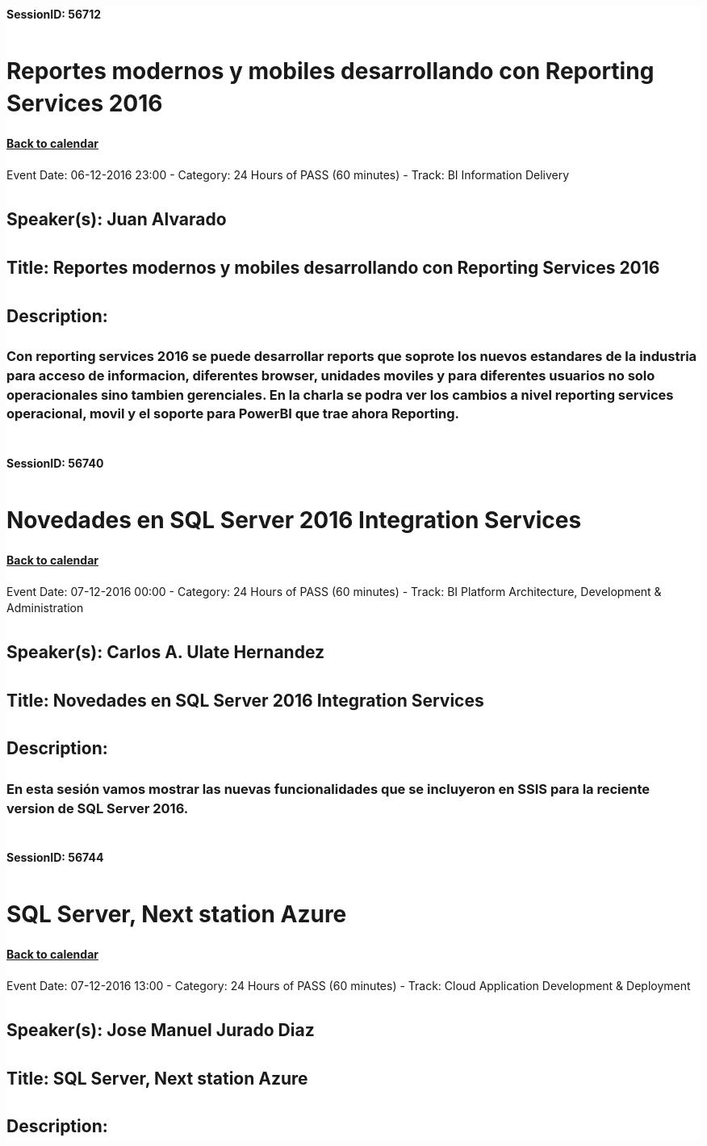 # 
#### SessionID: 56712
# Reportes modernos y mobiles desarrollando con Reporting Services 2016
#### [Back to calendar](#id-670)
Event Date: 06-12-2016 23:00 - Category: 24 Hours of PASS (60 minutes) - Track: BI Information Delivery
## Speaker(s): Juan Alvarado
## Title: Reportes modernos y mobiles desarrollando con Reporting Services 2016
## Description:
### Con reporting services 2016 se puede desarrollar reports que soprote los nuevos estandares de la industria para acceso de informacion, diferentes browser, unidades moviles y para diferentes usuarios no solo operacionales sino tambien gerenciales.  En la charla se podra ver los cambios a nivel reporting services operacional, movil y el soporte para PowerBI que trae ahora Reporting.

# 
#### SessionID: 56740
# Novedades en SQL Server 2016 Integration Services
#### [Back to calendar](#id-670)
Event Date: 07-12-2016 00:00 - Category: 24 Hours of PASS (60 minutes) - Track: BI Platform Architecture, Development & Administration
## Speaker(s): Carlos A. Ulate Hernandez
## Title: Novedades en SQL Server 2016 Integration Services
## Description:
### En esta sesión vamos mostrar las nuevas funcionalidades que se incluyeron en SSIS para la reciente version de SQL Server 2016.

# 
#### SessionID: 56744
# SQL Server, Next station Azure
#### [Back to calendar](#id-670)
Event Date: 07-12-2016 13:00 - Category: 24 Hours of PASS (60 minutes) - Track: Cloud Application Development & Deployment
## Speaker(s): Jose Manuel Jurado Diaz
## Title: SQL Server, Next station Azure
## Description: